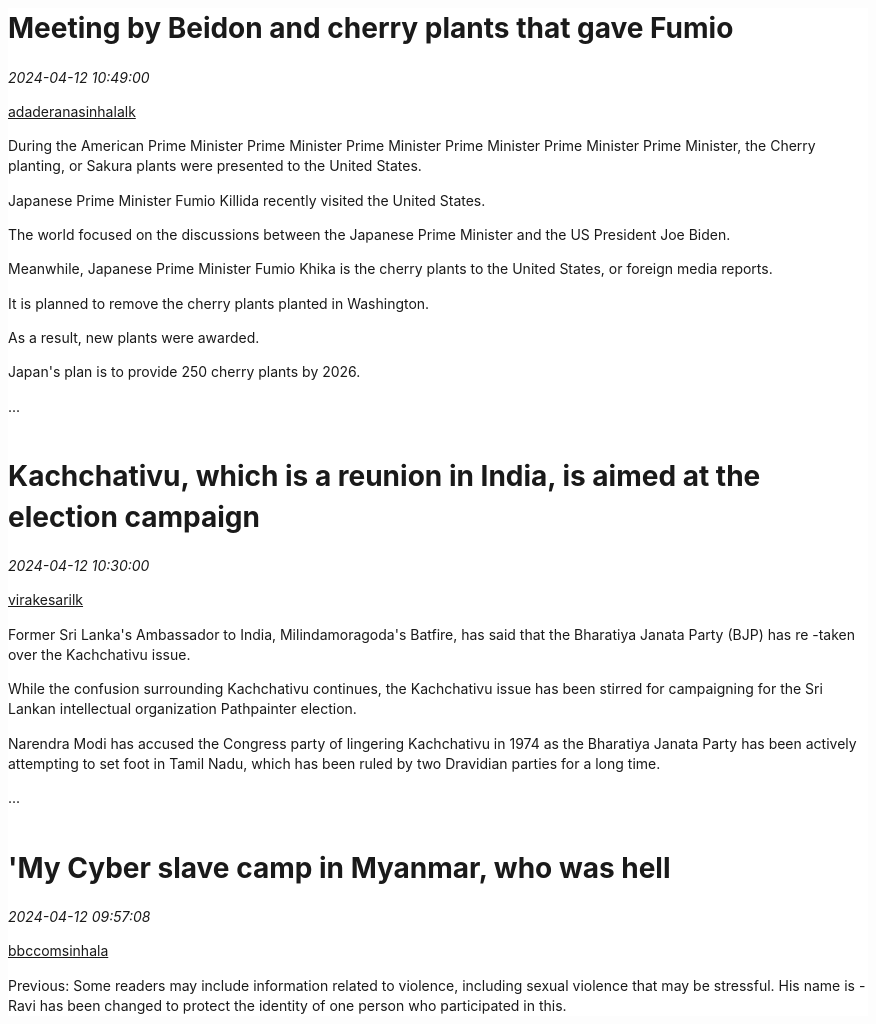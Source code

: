 

# Meeting by Beidon and cherry plants that gave Fumio

*2024-04-12 10:49:00*

[adaderanasinhalalk](http://sinhala.adaderana.lk/news/195561)

During the American Prime Minister Prime Minister Prime Minister Prime Minister Prime Minister Prime Minister, the Cherry planting, or Sakura plants were presented to the United States.

Japanese Prime Minister Fumio Killida recently visited the United States.

The world focused on the discussions between the Japanese Prime Minister and the US President Joe Biden.

Meanwhile, Japanese Prime Minister Fumio Khika is the cherry plants to the United States, or foreign media reports.

It is planned to remove the cherry plants planted in Washington.

As a result, new plants were awarded.

Japan's plan is to provide 250 cherry plants by 2026.

...



# Kachchativu, which is a reunion in India, is aimed at the election campaign

*2024-04-12 10:30:00*

[virakesarilk](https://www.virakesari.lk/article/181026)

Former Sri Lanka's Ambassador to India, Milindamoragoda's Batfire, has said that the Bharatiya Janata Party (BJP) has re -taken over the Kachchativu issue.

While the confusion surrounding Kachchativu continues, the Kachchativu issue has been stirred for campaigning for the Sri Lankan intellectual organization Pathpainter election.

Narendra Modi has accused the Congress party of lingering Kachchativu in 1974 as the Bharatiya Janata Party has been actively attempting to set foot in Tamil Nadu, which has been ruled by two Dravidian parties for a long time.

...



# 'My Cyber slave camp in Myanmar, who was hell

*2024-04-12 09:57:08*

[bbccomsinhala](https://www.bbc.com/sinhala/articles/c51n5ne95ddo)

Previous: Some readers may include information related to violence, including sexual violence that may be stressful. His name is - Ravi has been changed to protect the identity of one person who participated in this.
